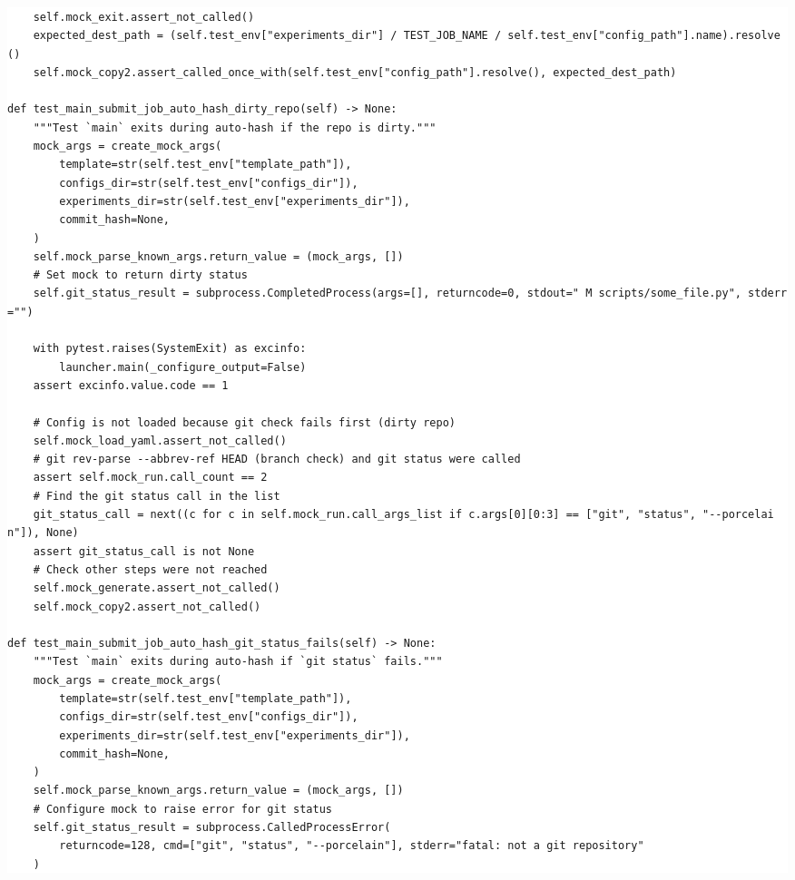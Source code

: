         self.mock_exit.assert_not_called()
        expected_dest_path = (self.test_env["experiments_dir"] / TEST_JOB_NAME / self.test_env["config_path"].name).resolve()
        self.mock_copy2.assert_called_once_with(self.test_env["config_path"].resolve(), expected_dest_path)

    def test_main_submit_job_auto_hash_dirty_repo(self) -> None:
        """Test `main` exits during auto-hash if the repo is dirty."""
        mock_args = create_mock_args(
            template=str(self.test_env["template_path"]),
            configs_dir=str(self.test_env["configs_dir"]),
            experiments_dir=str(self.test_env["experiments_dir"]),
            commit_hash=None,
        )
        self.mock_parse_known_args.return_value = (mock_args, [])
        # Set mock to return dirty status
        self.git_status_result = subprocess.CompletedProcess(args=[], returncode=0, stdout=" M scripts/some_file.py", stderr="")

        with pytest.raises(SystemExit) as excinfo:
            launcher.main(_configure_output=False)
        assert excinfo.value.code == 1

        # Config is not loaded because git check fails first (dirty repo)
        self.mock_load_yaml.assert_not_called()
        # git rev-parse --abbrev-ref HEAD (branch check) and git status were called
        assert self.mock_run.call_count == 2
        # Find the git status call in the list
        git_status_call = next((c for c in self.mock_run.call_args_list if c.args[0][0:3] == ["git", "status", "--porcelain"]), None)
        assert git_status_call is not None
        # Check other steps were not reached
        self.mock_generate.assert_not_called()
        self.mock_copy2.assert_not_called()

    def test_main_submit_job_auto_hash_git_status_fails(self) -> None:
        """Test `main` exits during auto-hash if `git status` fails."""
        mock_args = create_mock_args(
            template=str(self.test_env["template_path"]),
            configs_dir=str(self.test_env["configs_dir"]),
            experiments_dir=str(self.test_env["experiments_dir"]),
            commit_hash=None,
        )
        self.mock_parse_known_args.return_value = (mock_args, [])
        # Configure mock to raise error for git status
        self.git_status_result = subprocess.CalledProcessError(
            returncode=128, cmd=["git", "status", "--porcelain"], stderr="fatal: not a git repository"
        )

